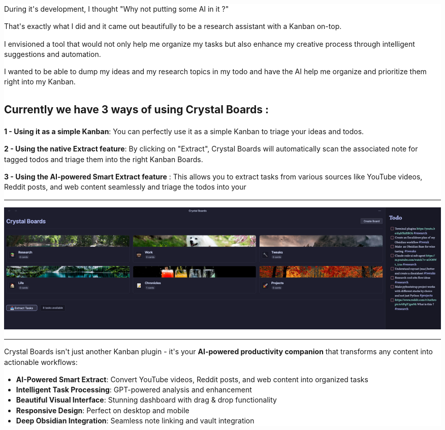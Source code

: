 During it's development, I thought "Why not putting some AI in it ?"

That's exactly what I did and it came out beautifully to be a research assistant with a Kanban on-top.

I envisioned a tool that would not only help me organize my tasks but also enhance my creative process through intelligent suggestions and automation.

I wanted to be able to dump my ideas and my research topics in my todo and have the AI help me organize and prioritize them right into my Kanban.

## Currently we have 3 ways of using Crystal Boards :

**1 - Using it as a simple Kanban**: You can perfectly use it as a simple Kanban to triage your ideas and todos.

**2 - Using the native Extract feature**: By clicking on "Extract", Crystal Boards will automatically scan the associated note for tagged todos and triage them into the right Kanban Boards.

**3 - Using the AI-powered Smart Extract feature** : This allows you to extract tasks from various sources like YouTube videos, Reddit posts, and web content seamlessly and triage the todos into your 

---

![alt text](image.png)

---


Crystal Boards isn't just another Kanban plugin - it's your **AI-powered productivity companion** that transforms any content into actionable workflows:

-  **AI-Powered Smart Extract**: Convert YouTube videos, Reddit posts, and web content into organized tasks
-  **Intelligent Task Processing**: GPT-powered analysis and enhancement
-  **Beautiful Visual Interface**: Stunning dashboard with drag & drop functionality  
-  **Responsive Design**: Perfect on desktop and mobile
-  **Deep Obsidian Integration**: Seamless note linking and vault integration

